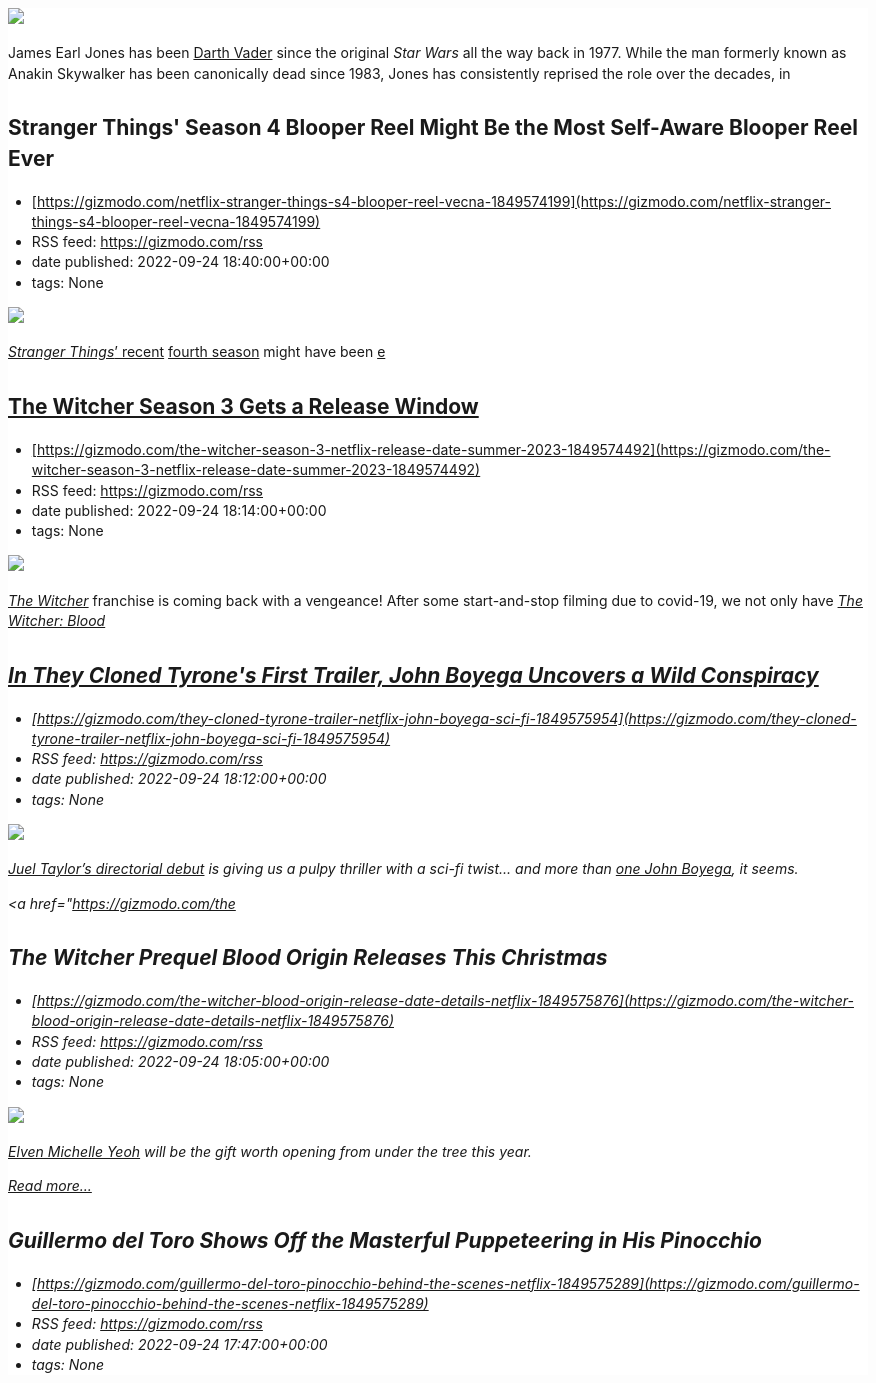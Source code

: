 <img src="https://i.kinja-img.com/gawker-media/image/upload/s--e2sU7k8g--/c_fit,fl_progressive,q_80,w_636/aca6a5fb849de8bcdce1cba752f59194.jpg" /><p>James Earl Jones has been <a href="https://gizmodo.com/the-new-era-of-star-wars-has-revitalized-darth-vader-in-1827634215">Darth Vader</a> since the original <em>Star Wars </em>all the way back in 1977. While the man formerly known as Anakin Skywalker has been canonically dead since 1983, Jones has consistently reprised the role over the decades, in

## Stranger Things' Season 4 Blooper Reel Might Be the Most Self-Aware Blooper Reel Ever
 - [https://gizmodo.com/netflix-stranger-things-s4-blooper-reel-vecna-1849574199](https://gizmodo.com/netflix-stranger-things-s4-blooper-reel-vecna-1849574199)
 - RSS feed: https://gizmodo.com/rss
 - date published: 2022-09-24 18:40:00+00:00
 - tags: None

<img src="https://i.kinja-img.com/gawker-media/image/upload/s--Pqc-79cG--/c_fit,fl_progressive,q_80,w_636/97d2328a2afcd2f40c50290cf838d384.jpg" /><p><a href="https://gizmodo.com/stranger-things-vol-4-part-2-review-netflix-1849147031"><em>Stranger Things</em>’ recent</a> <a href="https://gizmodo.com/stranger-things-season-four-volume-1-eleven-upside-down-1848978507">fourth season</a> might have been <a href="https://gizmodo.com/netflix-stranger-things-s4-vol-2-running-time-is-way-to-1849015597">e

## The Witcher Season 3 Gets a Release Window
 - [https://gizmodo.com/the-witcher-season-3-netflix-release-date-summer-2023-1849574492](https://gizmodo.com/the-witcher-season-3-netflix-release-date-summer-2023-1849574492)
 - RSS feed: https://gizmodo.com/rss
 - date published: 2022-09-24 18:14:00+00:00
 - tags: None

<img src="https://i.kinja-img.com/gawker-media/image/upload/s--QMZ68_mt--/c_fit,fl_progressive,q_80,w_636/8cb9ffe274386ae7a9145542ab00a0cf.jpg" /><p><a href="https://gizmodo.com/witcher-season-3-cast-menger-zhang-robbie-amell-hugh-sk-1848793347"><em>The Witcher</em></a> franchise is coming back with a vengeance! After some start-and-stop filming due to covid-19, we not only have <a href="https://gizmodo.com/the-witcher-blood-origins-first-footage-has-what-you-w-1848233823"><em>The Witcher: Blood

## In They Cloned Tyrone's First Trailer, John Boyega Uncovers a Wild Conspiracy
 - [https://gizmodo.com/they-cloned-tyrone-trailer-netflix-john-boyega-sci-fi-1849575954](https://gizmodo.com/they-cloned-tyrone-trailer-netflix-john-boyega-sci-fi-1849575954)
 - RSS feed: https://gizmodo.com/rss
 - date published: 2022-09-24 18:12:00+00:00
 - tags: None

<img src="https://i.kinja-img.com/gawker-media/image/upload/s--9BYU1CIK--/c_fit,fl_progressive,q_80,w_636/3759e9cf77c2b9cc5f45fb2a6d33e441.png" /><p> <a href="https://gizmodo.com/netflix-is-bursting-with-horror-sci-fi-and-fantasy-fi-1848474773">Juel Taylor’s directorial debut</a> is giving us a pulpy thriller with a sci-fi twist... and more than <a href="https://gizmodo.com/john-boyega-moses-ingram-star-wars-racism-1849450789">one John Boyega</a>, it seems.</p><p><a href="https://gizmodo.com/the

## The Witcher Prequel Blood Origin Releases This Christmas
 - [https://gizmodo.com/the-witcher-blood-origin-release-date-details-netflix-1849575876](https://gizmodo.com/the-witcher-blood-origin-release-date-details-netflix-1849575876)
 - RSS feed: https://gizmodo.com/rss
 - date published: 2022-09-24 18:05:00+00:00
 - tags: None

<img src="https://i.kinja-img.com/gawker-media/image/upload/s--RVFFefzp--/c_fit,fl_progressive,q_80,w_636/9e18b1b042e65d5cb6051a3d71451277.png" /><p><a href="https://gizmodo.com/witcher-prequel-blood-origin-recruits-michelle-yeoh-to-1847235083">Elven Michelle Yeoh</a> will be the gift worth opening from under the tree this year.<br /></p><p><a href="https://gizmodo.com/the-witcher-blood-origin-release-date-details-netflix-1849575876">Read more...</a></p>

## Guillermo del Toro Shows Off the Masterful Puppeteering in His Pinocchio
 - [https://gizmodo.com/guillermo-del-toro-pinocchio-behind-the-scenes-netflix-1849575289](https://gizmodo.com/guillermo-del-toro-pinocchio-behind-the-scenes-netflix-1849575289)
 - RSS feed: https://gizmodo.com/rss
 - date published: 2022-09-24 17:47:00+00:00
 - tags: None
